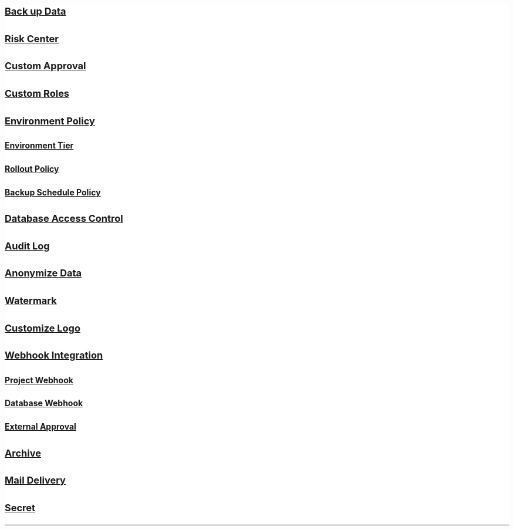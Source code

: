 ### [Back up Data](/administration/back-up-data)

### [Risk Center](/administration/risk-center)

### [Custom Approval](/administration/custom-approval)

### [Custom Roles](/administration/custom-roles)

### [Environment Policy](/administration/environment-policy/overview)

#### [Environment Tier](/administration/environment-policy/tier)

#### [Rollout Policy](/administration/environment-policy/rollout-policy)

#### [Backup Schedule Policy](/administration/environment-policy/backup-schedule-policy)

### [Database Access Control](/administration/database-access-control)

### [Audit Log](/administration/audit-log)

### [Anonymize Data](/administration/anonymize-data)

### [Watermark](/administration/watermark)

### [Customize Logo](/administration/customize-logo)

### [Webhook Integration](/administration/webhook-integration/overview)

#### [Project Webhook](/administration/webhook-integration/project-webhook)

#### [Database Webhook](/administration/webhook-integration/database-webhook)

#### [External Approval](/administration/webhook-integration/external-approval)

### [Archive](/administration/archive)

### [Mail Delivery](/administration/mail-delivery)

### [Secret](/administration/secret)

---